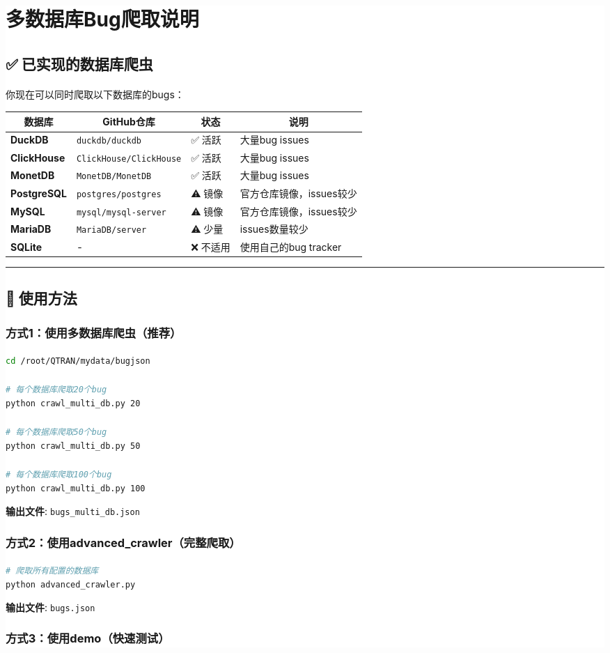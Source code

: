 # 多数据库Bug爬取说明

## ✅ 已实现的数据库爬虫

你现在可以同时爬取以下数据库的bugs：

| 数据库 | GitHub仓库 | 状态 | 说明 |
|--------|------------|------|------|
| **DuckDB** | `duckdb/duckdb` | ✅ 活跃 | 大量bug issues |
| **ClickHouse** | `ClickHouse/ClickHouse` | ✅ 活跃 | 大量bug issues |
| **MonetDB** | `MonetDB/MonetDB` | ✅ 活跃 | 大量bug issues |
| **PostgreSQL** | `postgres/postgres` | ⚠️ 镜像 | 官方仓库镜像，issues较少 |
| **MySQL** | `mysql/mysql-server` | ⚠️ 镜像 | 官方仓库镜像，issues较少 |
| **MariaDB** | `MariaDB/server` | ⚠️ 少量 | issues数量较少 |
| **SQLite** | - | ❌ 不适用 | 使用自己的bug tracker |

---

## 🚀 使用方法

### 方式1：使用多数据库爬虫（推荐）

```bash
cd /root/QTRAN/mydata/bugjson

# 每个数据库爬取20个bug
python crawl_multi_db.py 20

# 每个数据库爬取50个bug
python crawl_multi_db.py 50

# 每个数据库爬取100个bug
python crawl_multi_db.py 100
```

**输出文件**: `bugs_multi_db.json`

### 方式2：使用advanced_crawler（完整爬取）

```bash
# 爬取所有配置的数据库
python advanced_crawler.py
```

**输出文件**: `bugs.json`

### 方式3：使用demo（快速测试）
